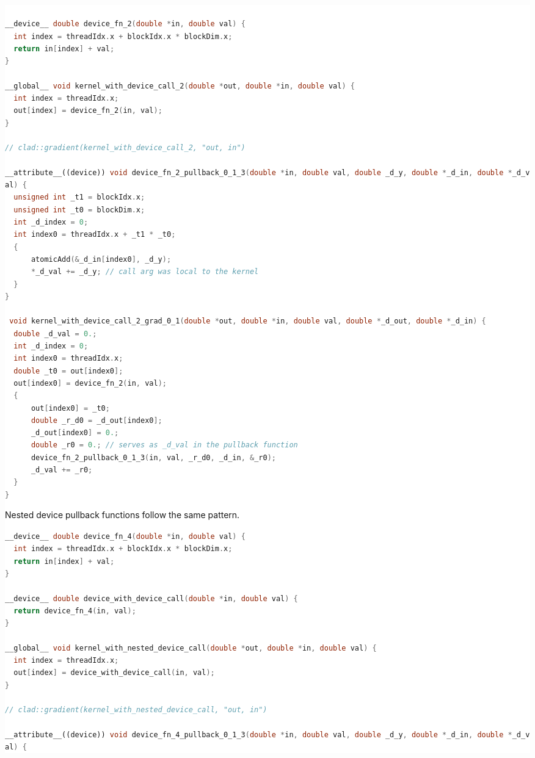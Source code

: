 ```cpp

__device__ double device_fn_2(double *in, double val) {
  int index = threadIdx.x + blockIdx.x * blockDim.x;
  return in[index] + val;
}

__global__ void kernel_with_device_call_2(double *out, double *in, double val) {
  int index = threadIdx.x;
  out[index] = device_fn_2(in, val);
} 

// clad::gradient(kernel_with_device_call_2, "out, in")

__attribute__((device)) void device_fn_2_pullback_0_1_3(double *in, double val, double _d_y, double *_d_in, double *_d_val) {
  unsigned int _t1 = blockIdx.x;
  unsigned int _t0 = blockDim.x;
  int _d_index = 0;
  int index0 = threadIdx.x + _t1 * _t0;
  {
      atomicAdd(&_d_in[index0], _d_y);
      *_d_val += _d_y; // call arg was local to the kernel
  }
}

 void kernel_with_device_call_2_grad_0_1(double *out, double *in, double val, double *_d_out, double *_d_in) {
  double _d_val = 0.;
  int _d_index = 0;
  int index0 = threadIdx.x;
  double _t0 = out[index0];
  out[index0] = device_fn_2(in, val);
  {
      out[index0] = _t0;
      double _r_d0 = _d_out[index0];
      _d_out[index0] = 0.;
      double _r0 = 0.; // serves as _d_val in the pullback function
      device_fn_2_pullback_0_1_3(in, val, _r_d0, _d_in, &_r0);
      _d_val += _r0;
  }
}
```

Nested device pullback functions follow the same pattern.

```cpp
__device__ double device_fn_4(double *in, double val) {
  int index = threadIdx.x + blockIdx.x * blockDim.x;
  return in[index] + val;
}

__device__ double device_with_device_call(double *in, double val) {
  return device_fn_4(in, val);
}

__global__ void kernel_with_nested_device_call(double *out, double *in, double val) {
  int index = threadIdx.x;
  out[index] = device_with_device_call(in, val);
}

// clad::gradient(kernel_with_nested_device_call, "out, in")

__attribute__((device)) void device_fn_4_pullback_0_1_3(double *in, double val, double _d_y, double *_d_in, double *_d_val) {
```